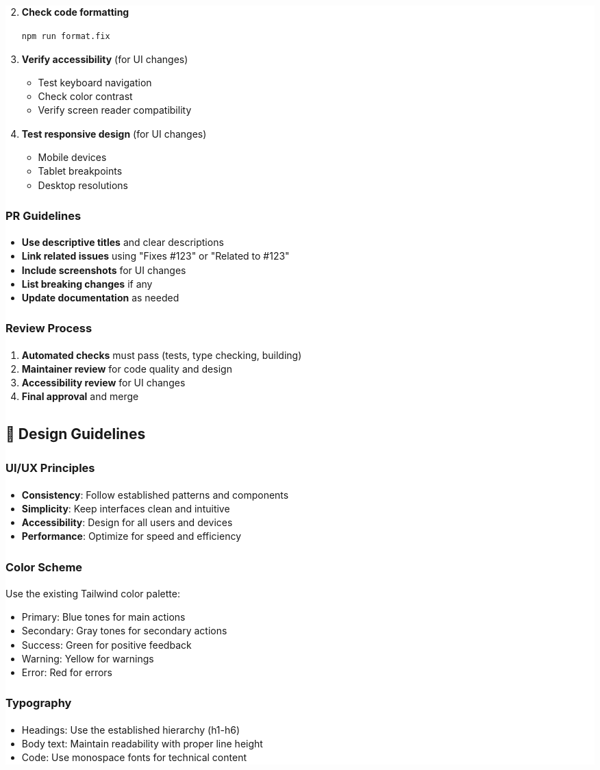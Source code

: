 2. **Check code formatting**
   ```bash
   npm run format.fix
   ```

3. **Verify accessibility** (for UI changes)
   - Test keyboard navigation
   - Check color contrast
   - Verify screen reader compatibility

4. **Test responsive design** (for UI changes)
   - Mobile devices
   - Tablet breakpoints
   - Desktop resolutions

### PR Guidelines

- **Use descriptive titles** and clear descriptions
- **Link related issues** using "Fixes #123" or "Related to #123"
- **Include screenshots** for UI changes
- **List breaking changes** if any
- **Update documentation** as needed

### Review Process

1. **Automated checks** must pass (tests, type checking, building)
2. **Maintainer review** for code quality and design
3. **Accessibility review** for UI changes
4. **Final approval** and merge

## 🎨 Design Guidelines

### UI/UX Principles

- **Consistency**: Follow established patterns and components
- **Simplicity**: Keep interfaces clean and intuitive
- **Accessibility**: Design for all users and devices
- **Performance**: Optimize for speed and efficiency

### Color Scheme

Use the existing Tailwind color palette:
- Primary: Blue tones for main actions
- Secondary: Gray tones for secondary actions
- Success: Green for positive feedback
- Warning: Yellow for warnings
- Error: Red for errors

### Typography

- Headings: Use the established hierarchy (h1-h6)
- Body text: Maintain readability with proper line height
- Code: Use monospace fonts for technical content
